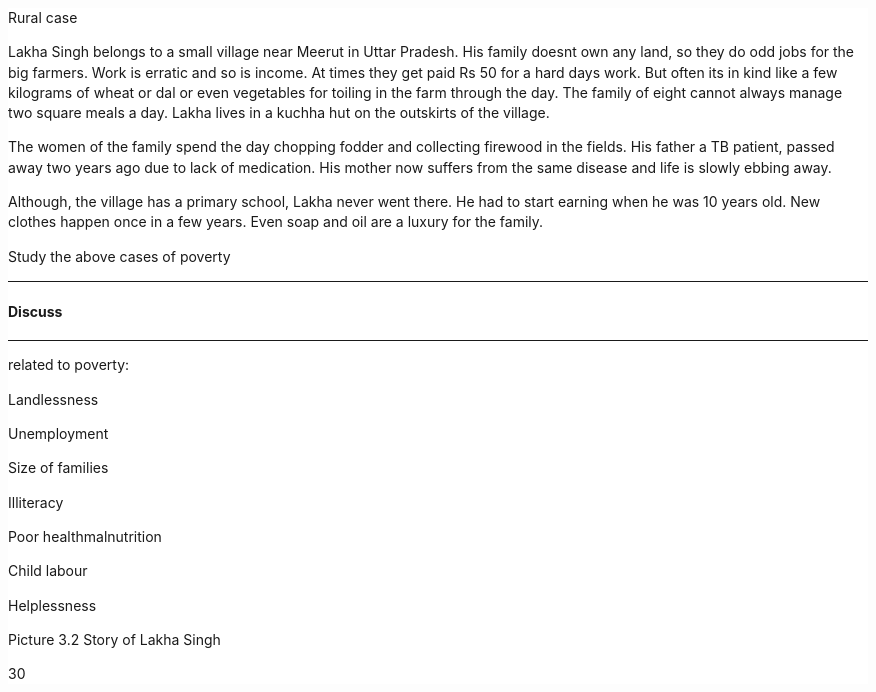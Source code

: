 Rural case

Lakha Singh belongs to a small village
near Meerut in Uttar Pradesh. His
family doesnt own any land, so they
do odd jobs for the big farmers. Work
is erratic and so is income. At times
they get paid Rs 50 for a hard days
work. But often its in kind like a few
kilograms of wheat or dal or even
vegetables for toiling in the farm
through the day. The family of eight
cannot always manage two square
meals a day. Lakha lives in a kuchha
hut on the outskirts of the village.

The women of the family spend the
day chopping fodder and collecting
firewood in the fields. His father a
TB patient, passed away two years
ago due to lack of medication. His
mother now suffers from the same
disease and life is slowly ebbing away.

Although, the village has a primary
school, Lakha never went there. He
had to start earning when he was 10
years old. New clothes happen once
in a few years. Even soap and oil are
a luxury for the family.

Study the above cases of poverty

---
#### Discuss

---

related to poverty:

Landlessness

Unemployment

Size of families

Illiteracy

Poor healthmalnutrition

Child labour

Helplessness

Picture 3.2 Story of Lakha Singh

30
